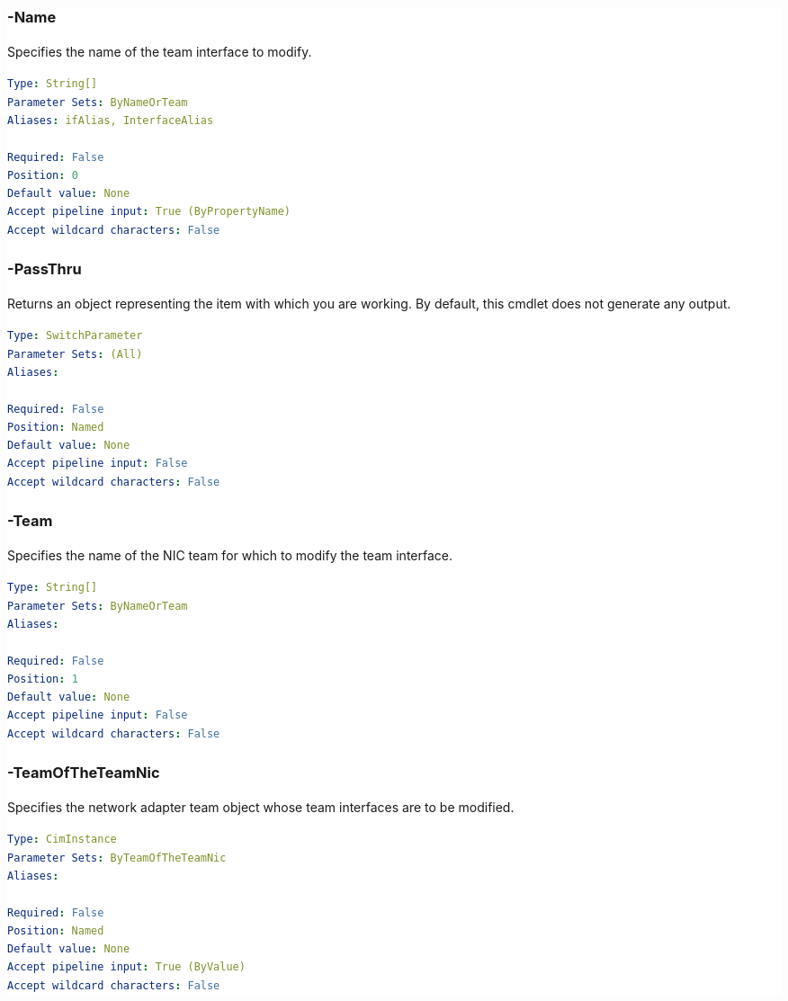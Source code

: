 ### -Name
Specifies the name of the team interface to modify.

```yaml
Type: String[]
Parameter Sets: ByNameOrTeam
Aliases: ifAlias, InterfaceAlias

Required: False
Position: 0
Default value: None
Accept pipeline input: True (ByPropertyName)
Accept wildcard characters: False
```

### -PassThru
Returns an object representing the item with which you are working.
By default, this cmdlet does not generate any output.

```yaml
Type: SwitchParameter
Parameter Sets: (All)
Aliases: 

Required: False
Position: Named
Default value: None
Accept pipeline input: False
Accept wildcard characters: False
```

### -Team
Specifies the name of the NIC team for which to modify the team interface.

```yaml
Type: String[]
Parameter Sets: ByNameOrTeam
Aliases: 

Required: False
Position: 1
Default value: None
Accept pipeline input: False
Accept wildcard characters: False
```

### -TeamOfTheTeamNic
Specifies the network adapter team object whose team interfaces are to be modified.

```yaml
Type: CimInstance
Parameter Sets: ByTeamOfTheTeamNic
Aliases: 

Required: False
Position: Named
Default value: None
Accept pipeline input: True (ByValue)
Accept wildcard characters: False
```
